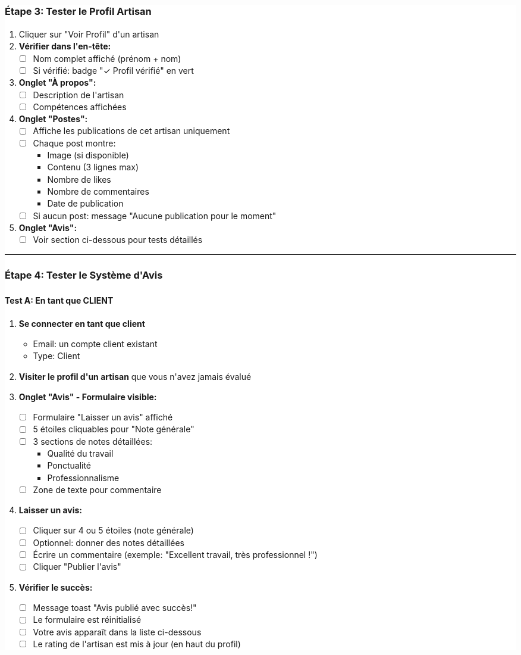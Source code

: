 
### Étape 3: Tester le Profil Artisan

1. Cliquer sur "Voir Profil" d'un artisan
2. **Vérifier dans l'en-tête:**
   - [ ] Nom complet affiché (prénom + nom)
   - [ ] Si vérifié: badge "✓ Profil vérifié" en vert

3. **Onglet "À propos":**
   - [ ] Description de l'artisan
   - [ ] Compétences affichées

4. **Onglet "Postes":**
   - [ ] Affiche les publications de cet artisan uniquement
   - [ ] Chaque post montre:
     - Image (si disponible)
     - Contenu (3 lignes max)
     - Nombre de likes
     - Nombre de commentaires
     - Date de publication
   - [ ] Si aucun post: message "Aucune publication pour le moment"

5. **Onglet "Avis":**
   - [ ] Voir section ci-dessous pour tests détaillés

---

### Étape 4: Tester le Système d'Avis

#### Test A: En tant que CLIENT

1. **Se connecter en tant que client**
   - Email: un compte client existant
   - Type: Client

2. **Visiter le profil d'un artisan** que vous n'avez jamais évalué

3. **Onglet "Avis" - Formulaire visible:**
   - [ ] Formulaire "Laisser un avis" affiché
   - [ ] 5 étoiles cliquables pour "Note générale"
   - [ ] 3 sections de notes détaillées:
     - Qualité du travail
     - Ponctualité
     - Professionnalisme
   - [ ] Zone de texte pour commentaire

4. **Laisser un avis:**
   - [ ] Cliquer sur 4 ou 5 étoiles (note générale)
   - [ ] Optionnel: donner des notes détaillées
   - [ ] Écrire un commentaire (exemple: "Excellent travail, très professionnel !")
   - [ ] Cliquer "Publier l'avis"

5. **Vérifier le succès:**
   - [ ] Message toast "Avis publié avec succès!"
   - [ ] Le formulaire est réinitialisé
   - [ ] Votre avis apparaît dans la liste ci-dessous
   - [ ] Le rating de l'artisan est mis à jour (en haut du profil)
